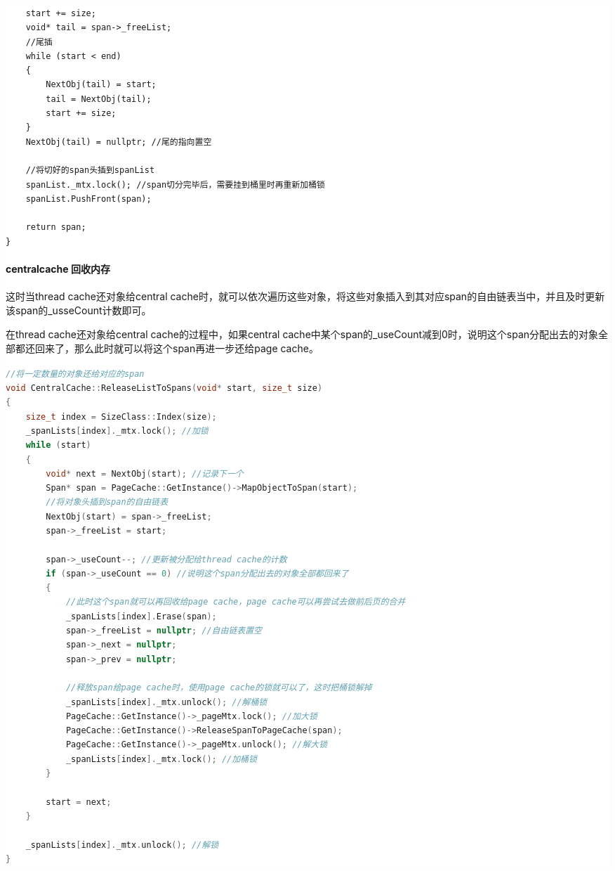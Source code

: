 ```
	start += size;
	void* tail = span->_freeList;
	//尾插
	while (start < end)
	{
		NextObj(tail) = start;
		tail = NextObj(tail);
		start += size;
	}
	NextObj(tail) = nullptr; //尾的指向置空
	
	//将切好的span头插到spanList
	spanList._mtx.lock(); //span切分完毕后，需要挂到桶里时再重新加桶锁
	spanList.PushFront(span);

	return span;
}
```



#### centralcache 回收内存

这时当thread cache还对象给central cache时，就可以依次遍历这些对象，将这些对象插入到其对应span的自由链表当中，并且及时更新该span的_usseCount计数即可。

在thread cache还对象给central cache的过程中，如果central cache中某个span的_useCount减到0时，说明这个span分配出去的对象全部都还回来了，那么此时就可以将这个span再进一步还给page cache。


```cpp
//将一定数量的对象还给对应的span
void CentralCache::ReleaseListToSpans(void* start, size_t size)
{
	size_t index = SizeClass::Index(size);
	_spanLists[index]._mtx.lock(); //加锁
	while (start)
	{
		void* next = NextObj(start); //记录下一个
		Span* span = PageCache::GetInstance()->MapObjectToSpan(start);
		//将对象头插到span的自由链表
		NextObj(start) = span->_freeList;
		span->_freeList = start;

		span->_useCount--; //更新被分配给thread cache的计数
		if (span->_useCount == 0) //说明这个span分配出去的对象全部都回来了
		{
			//此时这个span就可以再回收给page cache，page cache可以再尝试去做前后页的合并
			_spanLists[index].Erase(span);
			span->_freeList = nullptr; //自由链表置空
			span->_next = nullptr;
			span->_prev = nullptr;

			//释放span给page cache时，使用page cache的锁就可以了，这时把桶锁解掉
			_spanLists[index]._mtx.unlock(); //解桶锁
			PageCache::GetInstance()->_pageMtx.lock(); //加大锁
			PageCache::GetInstance()->ReleaseSpanToPageCache(span);
			PageCache::GetInstance()->_pageMtx.unlock(); //解大锁
			_spanLists[index]._mtx.lock(); //加桶锁
		}

		start = next;
	}

	_spanLists[index]._mtx.unlock(); //解锁
}
```
